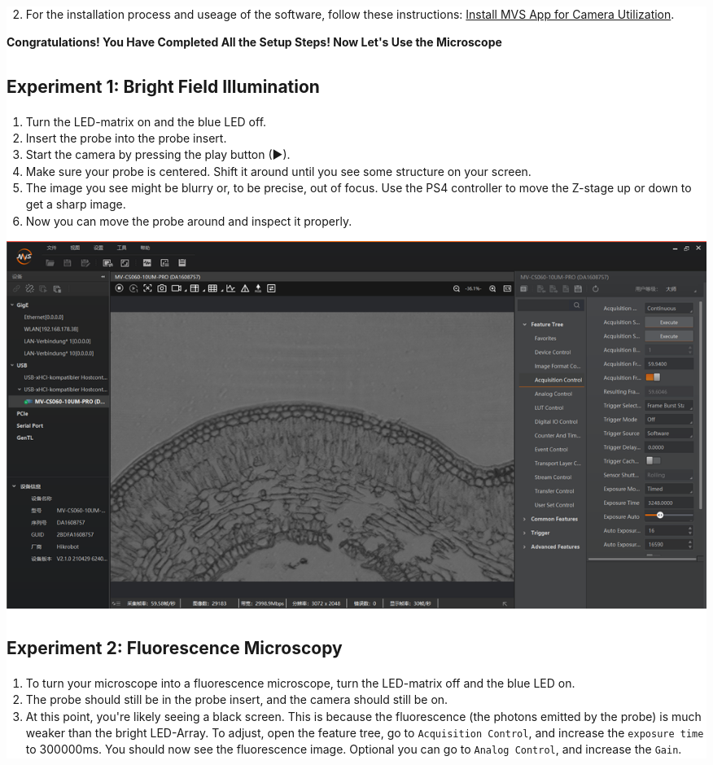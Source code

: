 2. For the installation process and useage of the software, follow these instructions: [Install MVS App for Camera Utilization](https://openuc2.github.io/docs/Toolboxes/DiscoveryInterferometer/SoftwareTutorial/#install-mvs-app-for-camera-utilization).



**Congratulations! You Have Completed All the Setup Steps! Now Let's Use the Microscope**



## Experiment 1: Bright Field Illumination

1. Turn the LED-matrix on and the blue LED off.
2. Insert the probe into the probe insert.
3. Start the camera by pressing the play button (▶).
4. Make sure your probe is centered. Shift it around until you see some structure on your screen.
5. The image you see might be blurry or, to be precise, out of focus. Use the PS4 controller to move the Z-stage up or down to get a sharp image.
6. Now you can move the probe around and inspect it properly.

![](./IMAGES/cameraaufnahme_hellfeld.png)



## Experiment 2: Fluorescence Microscopy

1. To turn your microscope into a fluorescence microscope, turn the LED-matrix off and the blue LED on.
2. The probe should still be in the probe insert, and the camera should still be on.
3. At this point, you're likely seeing a black screen. This is because the fluorescence (the photons emitted by the probe) is much weaker than the bright LED-Array. To adjust, open the feature tree, go to `Acquisition Control`, and increase the `exposure time` to 300000ms. You should now see the fluorescence image.
Optional you can go to `Analog Control`, and increase the `Gain`.
